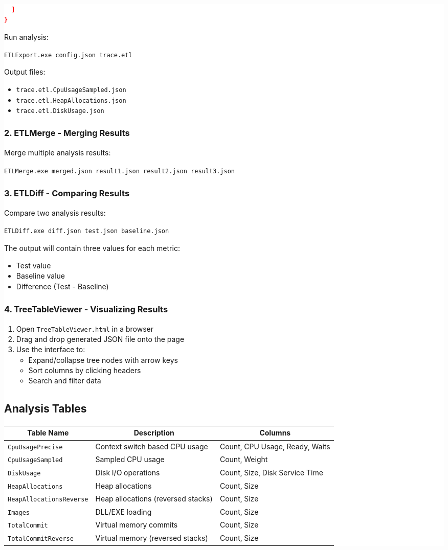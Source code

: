 ```json
  ]
}
```

Run analysis:
```bash
ETLExport.exe config.json trace.etl
```

Output files:
- `trace.etl.CpuUsageSampled.json`
- `trace.etl.HeapAllocations.json`
- `trace.etl.DiskUsage.json`

### 2. ETLMerge - Merging Results

Merge multiple analysis results:
```bash
ETLMerge.exe merged.json result1.json result2.json result3.json
```

### 3. ETLDiff - Comparing Results

Compare two analysis results:
```bash
ETLDiff.exe diff.json test.json baseline.json
```

The output will contain three values for each metric:
- Test value
- Baseline value
- Difference (Test - Baseline)

### 4. TreeTableViewer - Visualizing Results

1. Open `TreeTableViewer.html` in a browser
2. Drag and drop generated JSON file onto the page
3. Use the interface to:
   - Expand/collapse tree nodes with arrow keys
   - Sort columns by clicking headers
   - Search and filter data

## Analysis Tables

| Table Name | Description | Columns |
|------------|-------------|---------|
| `CpuUsagePrecise` | Context switch based CPU usage | Count, CPU Usage, Ready, Waits |
| `CpuUsageSampled` | Sampled CPU usage | Count, Weight |
| `DiskUsage` | Disk I/O operations | Count, Size, Disk Service Time |
| `HeapAllocations` | Heap allocations | Count, Size |
| `HeapAllocationsReverse` | Heap allocations (reversed stacks) | Count, Size |
| `Images` | DLL/EXE loading | Count, Size |
| `TotalCommit` | Virtual memory commits | Count, Size |
| `TotalCommitReverse` | Virtual memory (reversed stacks) | Count, Size |
